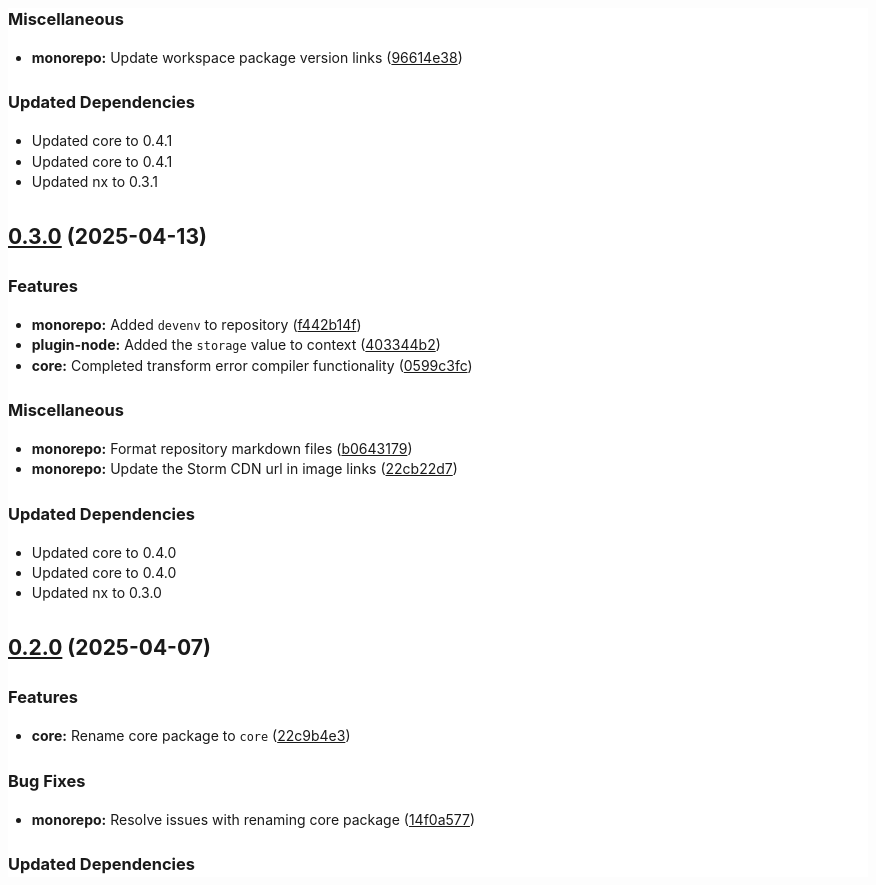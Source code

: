 ### Miscellaneous

- **monorepo:** Update workspace package version links
  ([96614e38](https://github.com/storm-software/storm-stack/commit/96614e38))

### Updated Dependencies

- Updated core to 0.4.1
- Updated core to 0.4.1
- Updated nx to 0.3.1

## [0.3.0](https://github.com/storm-software/storm-stack/releases/tag/log-stream%400.3.0) (2025-04-13)

### Features

- **monorepo:** Added `devenv` to repository
  ([f442b14f](https://github.com/storm-software/storm-stack/commit/f442b14f))
- **plugin-node:** Added the `storage` value to context
  ([403344b2](https://github.com/storm-software/storm-stack/commit/403344b2))
- **core:** Completed transform error compiler functionality
  ([0599c3fc](https://github.com/storm-software/storm-stack/commit/0599c3fc))

### Miscellaneous

- **monorepo:** Format repository markdown files
  ([b0643179](https://github.com/storm-software/storm-stack/commit/b0643179))
- **monorepo:** Update the Storm CDN url in image links
  ([22cb22d7](https://github.com/storm-software/storm-stack/commit/22cb22d7))

### Updated Dependencies

- Updated core to 0.4.0
- Updated core to 0.4.0
- Updated nx to 0.3.0

## [0.2.0](https://github.com/storm-software/storm-stack/releases/tag/log-stream%400.2.0) (2025-04-07)

### Features

- **core:** Rename core package to `core`
  ([22c9b4e3](https://github.com/storm-software/storm-stack/commit/22c9b4e3))

### Bug Fixes

- **monorepo:** Resolve issues with renaming core package
  ([14f0a577](https://github.com/storm-software/storm-stack/commit/14f0a577))

### Updated Dependencies
